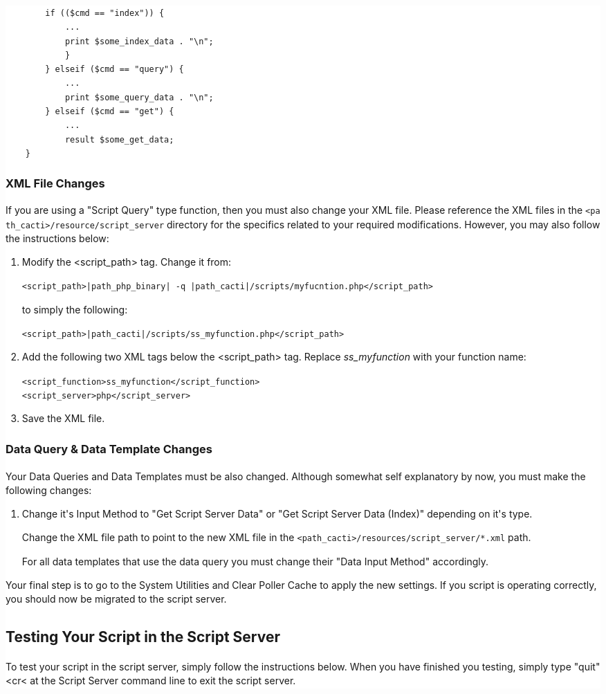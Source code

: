             if (($cmd == "index")) {
                ...
                print $some_index_data . "\n";
                }
            } elseif ($cmd == "query") {
                ...
                print $some_query_data . "\n";
            } elseif ($cmd == "get") {
                ...
                result $some_get_data;
        }
                                

### XML File Changes

If you are using a "Script Query" type function, then you must also change your XML file. Please reference the XML files in the `<path_cacti>/resource/script_server` directory for the specifics related to your required modifications. However, you may also follow the instructions below:

1.  Modify the \<script\_path\> tag. Change it from:

        <script_path>|path_php_binary| -q |path_cacti|/scripts/myfucntion.php</script_path>

    to simply the following:

        <script_path>|path_cacti|/scripts/ss_myfunction.php</script_path>

2.  Add the following two XML tags below the \<script\_path\> tag. Replace *ss\_myfunction* with your function name:

        <script_function>ss_myfunction</script_function>
        <script_server>php</script_server>

3.  Save the XML file.

### Data Query & Data Template Changes

Your Data Queries and Data Templates must be also changed. Although somewhat self explanatory by now, you must make the following changes:

1.  Change it's Input Method to "Get Script Server Data" or "Get Script Server Data (Index)" depending on it's type.

    Change the XML file path to point to the new XML file in the `<path_cacti>/resources/script_server/*.xml` path.

    For all data templates that use the data query you must change their "Data Input Method" accordingly.

Your final step is to go to the System Utilities and Clear Poller Cache to apply the new settings. If you script is operating correctly, you should now be migrated to the script server.

Testing Your Script in the Script Server
----------------------------------------

To test your script in the script server, simply follow the instructions below. When you have finished you testing, simply type "quit" \<cr\< at the Script Server command line to exit the script server.
